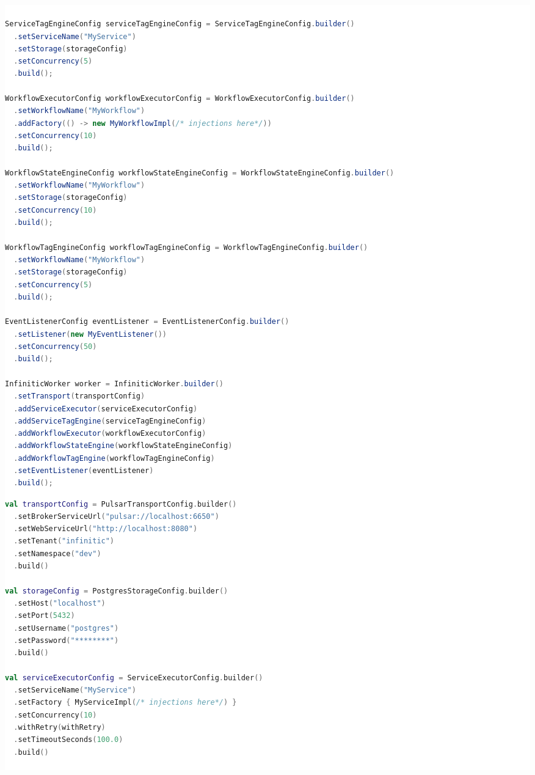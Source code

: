 ```java

ServiceTagEngineConfig serviceTagEngineConfig = ServiceTagEngineConfig.builder()
  .setServiceName("MyService")
  .setStorage(storageConfig)
  .setConcurrency(5)
  .build();

WorkflowExecutorConfig workflowExecutorConfig = WorkflowExecutorConfig.builder()
  .setWorkflowName("MyWorkflow")
  .addFactory(() -> new MyWorkflowImpl(/* injections here*/))
  .setConcurrency(10)
  .build();
  
WorkflowStateEngineConfig workflowStateEngineConfig = WorkflowStateEngineConfig.builder()
  .setWorkflowName("MyWorkflow")
  .setStorage(storageConfig)
  .setConcurrency(10)
  .build();

WorkflowTagEngineConfig workflowTagEngineConfig = WorkflowTagEngineConfig.builder()
  .setWorkflowName("MyWorkflow")
  .setStorage(storageConfig)
  .setConcurrency(5)
  .build();

EventListenerConfig eventListener = EventListenerConfig.builder()
  .setListener(new MyEventListener())
  .setConcurrency(50)
  .build();

InfiniticWorker worker = InfiniticWorker.builder()
  .setTransport(transportConfig)
  .addServiceExecutor(serviceExecutorConfig)
  .addServiceTagEngine(serviceTagEngineConfig)
  .addWorkflowExecutor(workflowExecutorConfig)
  .addWorkflowStateEngine(workflowStateEngineConfig)
  .addWorkflowTagEngine(workflowTagEngineConfig)
  .setEventListener(eventListener)
  .build();
```

```kotlin
val transportConfig = PulsarTransportConfig.builder()
  .setBrokerServiceUrl("pulsar://localhost:6650")
  .setWebServiceUrl("http://localhost:8080")
  .setTenant("infinitic")
  .setNamespace("dev")
  .build()

val storageConfig = PostgresStorageConfig.builder()
  .setHost("localhost")
  .setPort(5432)
  .setUsername("postgres")
  .setPassword("********")
  .build()

val serviceExecutorConfig = ServiceExecutorConfig.builder()
  .setServiceName("MyService")
  .setFactory { MyServiceImpl(/* injections here*/) }
  .setConcurrency(10)
  .withRetry(withRetry)
  .setTimeoutSeconds(100.0)
  .build()
  
```
